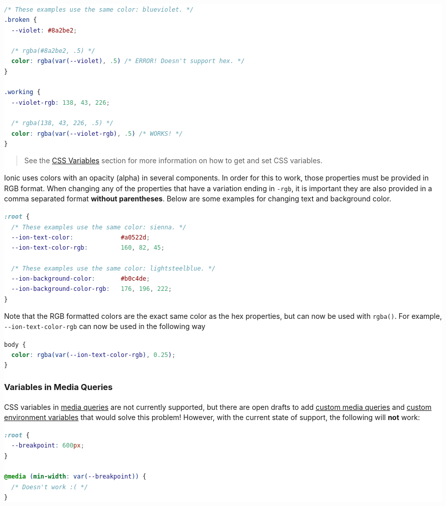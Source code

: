 ```css
/* These examples use the same color: blueviolet. */
.broken {
  --violet: #8a2be2;

  /* rgba(#8a2be2, .5) */
  color: rgba(var(--violet), .5) /* ERROR! Doesn't support hex. */
}

.working {
  --violet-rgb: 138, 43, 226;

  /* rgba(138, 43, 226, .5) */
  color: rgba(var(--violet-rgb), .5) /* WORKS! */
}
```

> See the [CSS Variables](/docs/theming/css-variables) section for more information on how to get and set CSS variables.

Ionic uses colors with an opacity (alpha) in several components. In order for this to work, those properties must be provided in RGB format. When changing any of the properties that have a variation ending in `-rgb`, it is important they are also provided in a comma separated format **without parentheses**. Below are some examples for changing text and background color.

```css
:root {
  /* These examples use the same color: sienna. */
  --ion-text-color:             #a0522d;
  --ion-text-color-rgb:         160, 82, 45;

  /* These examples use the same color: lightsteelblue. */
  --ion-background-color:       #b0c4de;
  --ion-background-color-rgb:   176, 196, 222;
}
```

Note that the RGB formatted colors are the exact same color as the hex properties, but can now be used with `rgba()`. For example, `--ion-text-color-rgb` can now be used in the following way

```css
body {
  color: rgba(var(--ion-text-color-rgb), 0.25);
}
```


### Variables in Media Queries

CSS variables in [media queries](https://developer.mozilla.org/en-US/docs/Web/CSS/Media_Queries) are not currently supported, but there are open drafts to add [custom media queries](https://drafts.csswg.org/mediaqueries-5/#custom-mq) and [custom environment variables](https://drafts.csswg.org/css-env-1/) that would solve this problem! However, with the current state of support, the following will **not** work:

```css
:root {
  --breakpoint: 600px;
}

@media (min-width: var(--breakpoint)) {
  /* Doesn't work :( */
}
```
